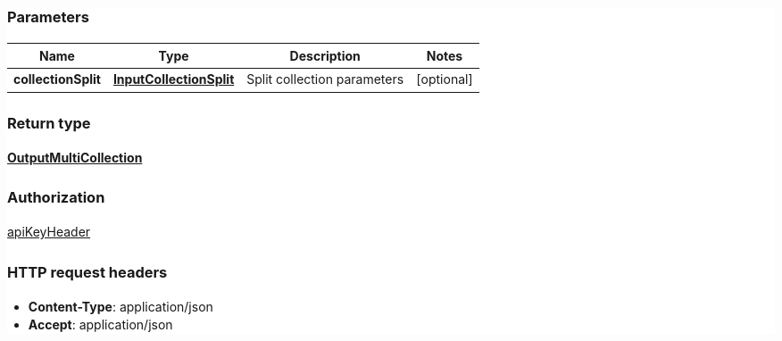 ### Parameters


Name | Type | Description  | Notes
------------- | ------------- | ------------- | -------------
 **collectionSplit** | [**InputCollectionSplit**](InputCollectionSplit.md)| Split collection parameters | [optional] 

### Return type

[**OutputMultiCollection**](OutputMultiCollection.md)

### Authorization

[apiKeyHeader](../README.md#apiKeyHeader)

### HTTP request headers

- **Content-Type**: application/json
- **Accept**: application/json

